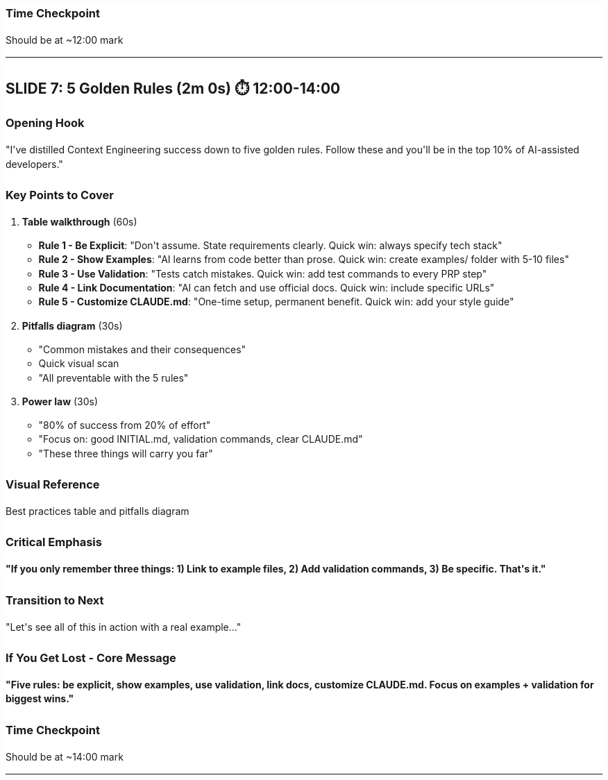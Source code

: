 ### Time Checkpoint
Should be at ~12:00 mark

---

## SLIDE 7: 5 Golden Rules (2m 0s) ⏱️ 12:00-14:00

### Opening Hook
"I've distilled Context Engineering success down to five golden rules. Follow these and you'll be in the top 10% of AI-assisted developers."

### Key Points to Cover

1. **Table walkthrough** (60s)
   - **Rule 1 - Be Explicit**: "Don't assume. State requirements clearly. Quick win: always specify tech stack"
   - **Rule 2 - Show Examples**: "AI learns from code better than prose. Quick win: create examples/ folder with 5-10 files"
   - **Rule 3 - Use Validation**: "Tests catch mistakes. Quick win: add test commands to every PRP step"
   - **Rule 4 - Link Documentation**: "AI can fetch and use official docs. Quick win: include specific URLs"
   - **Rule 5 - Customize CLAUDE.md**: "One-time setup, permanent benefit. Quick win: add your style guide"

2. **Pitfalls diagram** (30s)
   - "Common mistakes and their consequences"
   - Quick visual scan
   - "All preventable with the 5 rules"

3. **Power law** (30s)
   - "80% of success from 20% of effort"
   - "Focus on: good INITIAL.md, validation commands, clear CLAUDE.md"
   - "These three things will carry you far"

### Visual Reference
Best practices table and pitfalls diagram

### Critical Emphasis
**"If you only remember three things: 1) Link to example files, 2) Add validation commands, 3) Be specific. That's it."**

### Transition to Next
"Let's see all of this in action with a real example..."

### If You Get Lost - Core Message
**"Five rules: be explicit, show examples, use validation, link docs, customize CLAUDE.md. Focus on examples + validation for biggest wins."**

### Time Checkpoint
Should be at ~14:00 mark

---